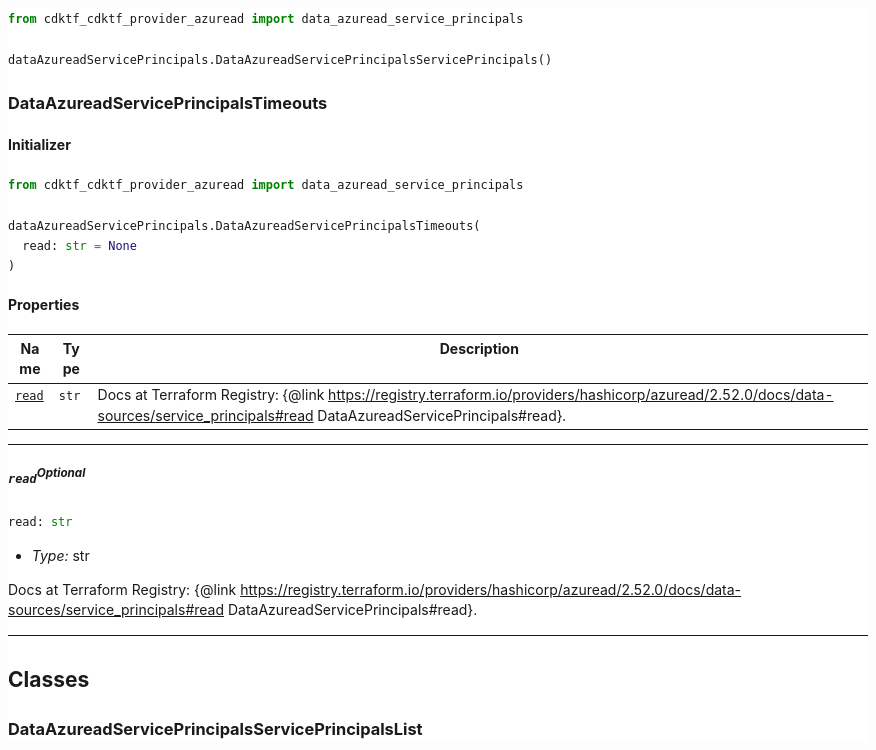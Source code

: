 ```python
from cdktf_cdktf_provider_azuread import data_azuread_service_principals

dataAzureadServicePrincipals.DataAzureadServicePrincipalsServicePrincipals()
```


### DataAzureadServicePrincipalsTimeouts <a name="DataAzureadServicePrincipalsTimeouts" id="@cdktf/provider-azuread.dataAzureadServicePrincipals.DataAzureadServicePrincipalsTimeouts"></a>

#### Initializer <a name="Initializer" id="@cdktf/provider-azuread.dataAzureadServicePrincipals.DataAzureadServicePrincipalsTimeouts.Initializer"></a>

```python
from cdktf_cdktf_provider_azuread import data_azuread_service_principals

dataAzureadServicePrincipals.DataAzureadServicePrincipalsTimeouts(
  read: str = None
)
```

#### Properties <a name="Properties" id="Properties"></a>

| **Name** | **Type** | **Description** |
| --- | --- | --- |
| <code><a href="#@cdktf/provider-azuread.dataAzureadServicePrincipals.DataAzureadServicePrincipalsTimeouts.property.read">read</a></code> | <code>str</code> | Docs at Terraform Registry: {@link https://registry.terraform.io/providers/hashicorp/azuread/2.52.0/docs/data-sources/service_principals#read DataAzureadServicePrincipals#read}. |

---

##### `read`<sup>Optional</sup> <a name="read" id="@cdktf/provider-azuread.dataAzureadServicePrincipals.DataAzureadServicePrincipalsTimeouts.property.read"></a>

```python
read: str
```

- *Type:* str

Docs at Terraform Registry: {@link https://registry.terraform.io/providers/hashicorp/azuread/2.52.0/docs/data-sources/service_principals#read DataAzureadServicePrincipals#read}.

---

## Classes <a name="Classes" id="Classes"></a>

### DataAzureadServicePrincipalsServicePrincipalsList <a name="DataAzureadServicePrincipalsServicePrincipalsList" id="@cdktf/provider-azuread.dataAzureadServicePrincipals.DataAzureadServicePrincipalsServicePrincipalsList"></a>
